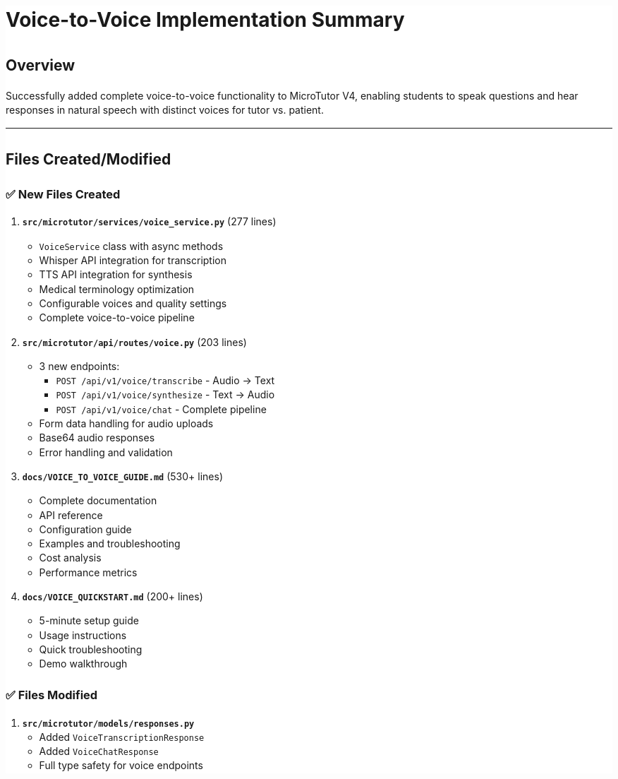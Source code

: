 # Voice-to-Voice Implementation Summary

## Overview

Successfully added complete voice-to-voice functionality to MicroTutor V4, enabling students to speak questions and hear responses in natural speech with distinct voices for tutor vs. patient.

---

## Files Created/Modified

### ✅ New Files Created

1. **`src/microtutor/services/voice_service.py`** (277 lines)
   - `VoiceService` class with async methods
   - Whisper API integration for transcription
   - TTS API integration for synthesis
   - Medical terminology optimization
   - Configurable voices and quality settings
   - Complete voice-to-voice pipeline

2. **`src/microtutor/api/routes/voice.py`** (203 lines)
   - 3 new endpoints:
     - `POST /api/v1/voice/transcribe` - Audio → Text
     - `POST /api/v1/voice/synthesize` - Text → Audio
     - `POST /api/v1/voice/chat` - Complete pipeline
   - Form data handling for audio uploads
   - Base64 audio responses
   - Error handling and validation

3. **`docs/VOICE_TO_VOICE_GUIDE.md`** (530+ lines)
   - Complete documentation
   - API reference
   - Configuration guide
   - Examples and troubleshooting
   - Cost analysis
   - Performance metrics

4. **`docs/VOICE_QUICKSTART.md`** (200+ lines)
   - 5-minute setup guide
   - Usage instructions
   - Quick troubleshooting
   - Demo walkthrough

### ✅ Files Modified

1. **`src/microtutor/models/responses.py`**
   - Added `VoiceTranscriptionResponse`
   - Added `VoiceChatResponse`
   - Full type safety for voice endpoints
